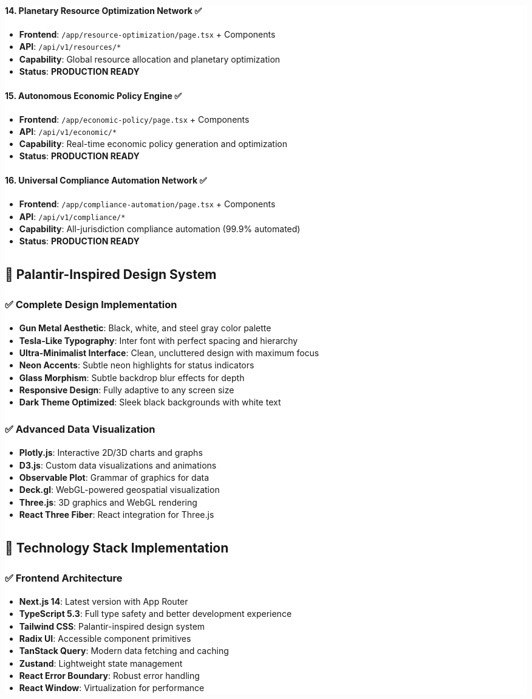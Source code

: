 #### 14. **Planetary Resource Optimization Network** ✅
- **Frontend**: `/app/resource-optimization/page.tsx` + Components
- **API**: `/api/v1/resources/*`
- **Capability**: Global resource allocation and planetary optimization
- **Status**: **PRODUCTION READY**

#### 15. **Autonomous Economic Policy Engine** ✅
- **Frontend**: `/app/economic-policy/page.tsx` + Components
- **API**: `/api/v1/economic/*`
- **Capability**: Real-time economic policy generation and optimization
- **Status**: **PRODUCTION READY**

#### 16. **Universal Compliance Automation Network** ✅
- **Frontend**: `/app/compliance-automation/page.tsx` + Components
- **API**: `/api/v1/compliance/*`
- **Capability**: All-jurisdiction compliance automation (99.9% automated)
- **Status**: **PRODUCTION READY**

## 🎨 **Palantir-Inspired Design System**

### **✅ Complete Design Implementation**
- **Gun Metal Aesthetic**: Black, white, and steel gray color palette
- **Tesla-Like Typography**: Inter font with perfect spacing and hierarchy
- **Ultra-Minimalist Interface**: Clean, uncluttered design with maximum focus
- **Neon Accents**: Subtle neon highlights for status indicators
- **Glass Morphism**: Subtle backdrop blur effects for depth
- **Responsive Design**: Fully adaptive to any screen size
- **Dark Theme Optimized**: Sleek black backgrounds with white text

### **✅ Advanced Data Visualization**
- **Plotly.js**: Interactive 2D/3D charts and graphs
- **D3.js**: Custom data visualizations and animations
- **Observable Plot**: Grammar of graphics for data
- **Deck.gl**: WebGL-powered geospatial visualization
- **Three.js**: 3D graphics and WebGL rendering
- **React Three Fiber**: React integration for Three.js

## 🚀 **Technology Stack Implementation**

### **✅ Frontend Architecture**
- **Next.js 14**: Latest version with App Router
- **TypeScript 5.3**: Full type safety and better development experience
- **Tailwind CSS**: Palantir-inspired design system
- **Radix UI**: Accessible component primitives
- **TanStack Query**: Modern data fetching and caching
- **Zustand**: Lightweight state management
- **React Error Boundary**: Robust error handling
- **React Window**: Virtualization for performance
